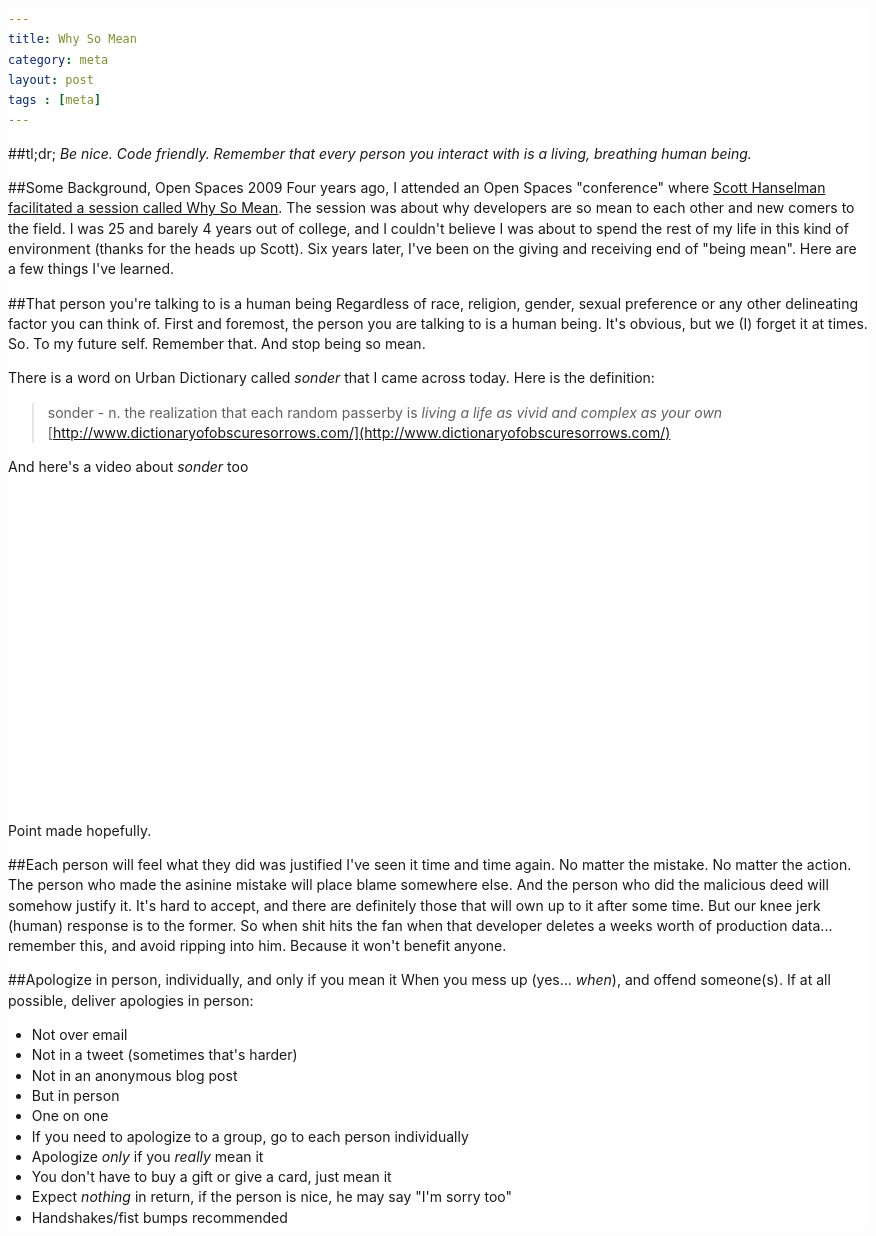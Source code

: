 ```yaml
---
title: Why So Mean
category: meta
layout: post
tags : [meta]
---
```


##tl;dr;
_Be nice. Code friendly. Remember that every person you interact with is a living, breathing human being._

##Some Background, Open Spaces 2009
Four years ago, I attended an Open Spaces "conference" where [Scott Hanselman facilitated a session called Why So Mean](http://www.hanselman.com/blog/ThisDevelopersLife104BeingMean.aspx). The session was about why developers are so mean to each other and new comers to the field. I was 25 and barely 4 years out of college, and I couldn't believe I was about to spend the rest of my life in this kind of environment (thanks for the heads up Scott). Six years later, I've been on the giving and receiving end of "being mean". Here are a few things I've learned.

##That person you're talking to is a human being
Regardless of race, religion, gender, sexual preference or any other delineating factor you can think of. First and foremost, the person you are talking to is a human being. It's obvious, but we (I) forget it at times. So. To my future self. Remember that. And stop being so mean.

There is a word on Urban Dictionary called _sonder_ that I came across today. Here is the definition: 

>sonder - n. the realization that each random passerby is _living a life as vivid and complex as your own_
>[http://www.dictionaryofobscuresorrows.com/](http://www.dictionaryofobscuresorrows.com/)

And here's a video about _sonder_ too

<div style="margin-left: auto; margin-right: auto; width: 560px; height: 315px;">
  <iframe width="560" height="315" src="//www.youtube.com/embed/g0xIXghxyUk" frameborder="0" allowfullscreen="allowfullscreen">sonder</iframe>
</div>


Point made hopefully.

##Each person will feel what they did was justified
I've seen it time and time again. No matter the mistake. No matter the action. The person who made the asinine mistake will place blame somewhere else. And the person who did the malicious deed will somehow justify it. It's hard to accept, and there are definitely those that will own up to it after some time. But our knee jerk (human) response is to the former. So when shit hits the fan when that developer deletes a weeks worth of production data... remember this, and avoid ripping into him. Because it won't benefit anyone.

##Apologize in person, individually, and only if you mean it
When you mess up (yes... _when_), and offend someone(s). If at all possible, deliver apologies in person:
- Not over email
- Not in a tweet (sometimes that's harder)
- Not in an anonymous blog post
- But in person
- One on one
- If you need to apologize to a group, go to each person individually 
- Apologize _only_ if you _really_ mean it
- You don't have to buy a gift or give a card, just mean it
- Expect _nothing_ in return, if the person is nice, he may say "I'm sorry too"
- Handshakes/fist bumps recommended
